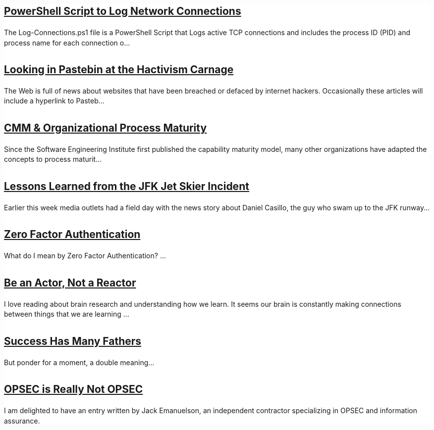[PowerShell Script to Log Network Connections](https://kennethghartman.com/blog/powershell-script-to-log-network-connections/ "PowerShell Script to Log Network Connections")
---

The Log-Connections.ps1 file is a PowerShell Script that Logs active TCP
connections and includes the process ID (PID) and process name for each
connection o...

[Looking in Pastebin at the Hactivism Carnage](https://kennethghartman.com/blog/looking-in-pastebin-at-the-hactivism-carnage/ "Looking in Pastebin at the Hactivism Carnage")
---

The Web is full of news about websites that have been breached or defaced by
internet hackers. Occasionally these articles will include a hyperlink to
Pasteb...

[CMM & Organizational Process Maturity](https://kennethghartman.com/blog/cmm-organizational-process-maturity/ "CMM & Organizational Process Maturity")
---

Since the Software Engineering Institute first published the capability
maturity model, many other organizations have adapted the concepts to process
maturit...

[Lessons Learned from the JFK Jet Skier Incident](https://kennethghartman.com/blog/lessons-learned-from-the-jfk-jet-skier-incident/ "Lessons Learned from the JFK Jet Skier Incident")
---

Earlier this week media outlets had a field day with the news story about
Daniel Casillo, the guy who swam up to the JFK runway...

[Zero Factor Authentication](https://kennethghartman.com/blog/zero-factor-authentication/ "Zero Factor Authentication")
---

What do I mean by Zero Factor Authentication? ...

[Be an Actor, Not a Reactor](https://kennethghartman.com/blog/be-an-actor-not-a-reactor/ "Be an Actor, Not a Reactor")
---

I love reading about brain research and understanding how we learn. It seems
our brain is constantly making connections between things that we are learning
...

[Success Has Many Fathers](https://kennethghartman.com/blog/success-has-many-fathers/ "Success Has Many Fathers")
---

But ponder for a moment, a double meaning...

[OPSEC is Really Not OPSEC](https://kennethghartman.com/blog/opsec-is-really-not-opsec/ "OPSEC is Really Not OPSEC")
---

I am delighted to have an entry written by Jack Emanuelson, an independent
contractor specializing in OPSEC and information assurance.
